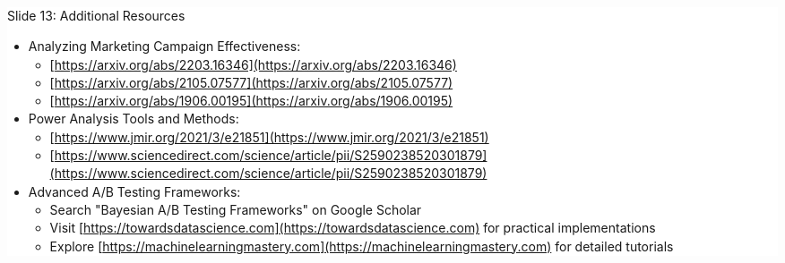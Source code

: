 Slide 13: Additional Resources

*   Analyzing Marketing Campaign Effectiveness:
    *   [https://arxiv.org/abs/2203.16346](https://arxiv.org/abs/2203.16346)
    *   [https://arxiv.org/abs/2105.07577](https://arxiv.org/abs/2105.07577)
    *   [https://arxiv.org/abs/1906.00195](https://arxiv.org/abs/1906.00195)
*   Power Analysis Tools and Methods:
    *   [https://www.jmir.org/2021/3/e21851](https://www.jmir.org/2021/3/e21851)
    *   [https://www.sciencedirect.com/science/article/pii/S2590238520301879](https://www.sciencedirect.com/science/article/pii/S2590238520301879)
*   Advanced A/B Testing Frameworks:
    *   Search "Bayesian A/B Testing Frameworks" on Google Scholar
    *   Visit [https://towardsdatascience.com](https://towardsdatascience.com) for practical implementations
    *   Explore [https://machinelearningmastery.com](https://machinelearningmastery.com) for detailed tutorials

